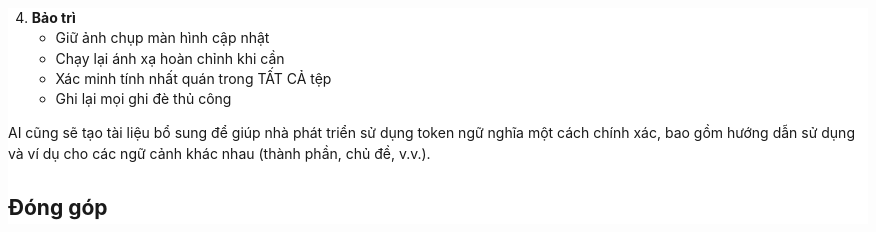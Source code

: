 4. **Bảo trì**
   - Giữ ảnh chụp màn hình cập nhật
   - Chạy lại ánh xạ hoàn chỉnh khi cần
   - Xác minh tính nhất quán trong TẤT CẢ tệp
   - Ghi lại mọi ghi đè thủ công

AI cũng sẽ tạo tài liệu bổ sung để giúp nhà phát triển sử dụng token ngữ nghĩa một cách chính xác, bao gồm hướng dẫn sử dụng và ví dụ cho các ngữ cảnh khác nhau (thành phần, chủ đề, v.v.).

## Đóng góp 